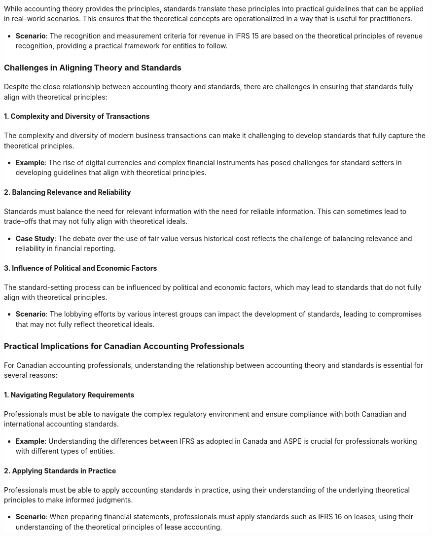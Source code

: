 While accounting theory provides the principles, standards translate these principles into practical guidelines that can be applied in real-world scenarios. This ensures that the theoretical concepts are operationalized in a way that is useful for practitioners.

- **Scenario**: The recognition and measurement criteria for revenue in IFRS 15 are based on the theoretical principles of revenue recognition, providing a practical framework for entities to follow.

### **Challenges in Aligning Theory and Standards**

Despite the close relationship between accounting theory and standards, there are challenges in ensuring that standards fully align with theoretical principles:

#### **1. Complexity and Diversity of Transactions**

The complexity and diversity of modern business transactions can make it challenging to develop standards that fully capture the theoretical principles.

- **Example**: The rise of digital currencies and complex financial instruments has posed challenges for standard setters in developing guidelines that align with theoretical principles.

#### **2. Balancing Relevance and Reliability**

Standards must balance the need for relevant information with the need for reliable information. This can sometimes lead to trade-offs that may not fully align with theoretical ideals.

- **Case Study**: The debate over the use of fair value versus historical cost reflects the challenge of balancing relevance and reliability in financial reporting.

#### **3. Influence of Political and Economic Factors**

The standard-setting process can be influenced by political and economic factors, which may lead to standards that do not fully align with theoretical principles.

- **Scenario**: The lobbying efforts by various interest groups can impact the development of standards, leading to compromises that may not fully reflect theoretical ideals.

### **Practical Implications for Canadian Accounting Professionals**

For Canadian accounting professionals, understanding the relationship between accounting theory and standards is essential for several reasons:

#### **1. Navigating Regulatory Requirements**

Professionals must be able to navigate the complex regulatory environment and ensure compliance with both Canadian and international accounting standards.

- **Example**: Understanding the differences between IFRS as adopted in Canada and ASPE is crucial for professionals working with different types of entities.

#### **2. Applying Standards in Practice**

Professionals must be able to apply accounting standards in practice, using their understanding of the underlying theoretical principles to make informed judgments.

- **Scenario**: When preparing financial statements, professionals must apply standards such as IFRS 16 on leases, using their understanding of the theoretical principles of lease accounting.
